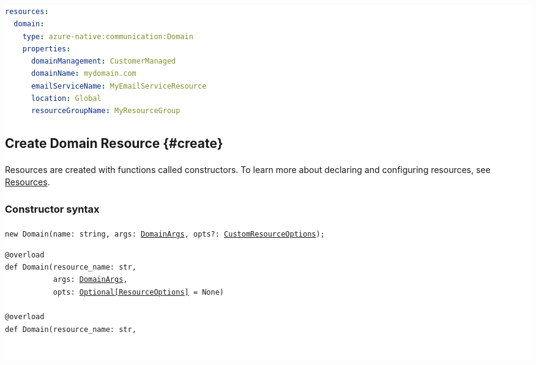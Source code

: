 
<div>
<pulumi-choosable type="language" values="yaml">


```yaml
resources:
  domain:
    type: azure-native:communication:Domain
    properties:
      domainManagement: CustomerManaged
      domainName: mydomain.com
      emailServiceName: MyEmailServiceResource
      location: Global
      resourceGroupName: MyResourceGroup

```


</pulumi-choosable>
</div>





</pulumi-examples></div>




## Create Domain Resource {#create}

Resources are created with functions called constructors. To learn more about declaring and configuring resources, see [Resources](/docs/concepts/resources/).

### Constructor syntax
<div>
<pulumi-chooser type="language" options="csharp,go,typescript,python,yaml,java"></pulumi-chooser>
</div>


<div>
<pulumi-choosable type="language" values="javascript,typescript">
<div class="no-copy"><div class="highlight"><pre class="chroma"><code class="language-typescript" data-lang="typescript"><span class="k">new </span><span class="nx">Domain</span><span class="p">(</span><span class="nx">name</span><span class="p">:</span> <span class="nx">string</span><span class="p">,</span> <span class="nx">args</span><span class="p">:</span> <span class="nx"><a href="#inputs">DomainArgs</a></span><span class="p">,</span> <span class="nx">opts</span><span class="p">?:</span> <span class="nx"><a href="/docs/reference/pkg/nodejs/pulumi/pulumi/#CustomResourceOptions">CustomResourceOptions</a></span><span class="p">);</span></code></pre></div>
</div></pulumi-choosable>
</div>

<div>
<pulumi-choosable type="language" values="python">
<div class="no-copy"><div class="highlight"><pre class="chroma"><code class="language-python" data-lang="python"><span class=nd>@overload</span>
<span class="k">def </span><span class="nx">Domain</span><span class="p">(</span><span class="nx">resource_name</span><span class="p">:</span> <span class="nx">str</span><span class="p">,</span>
           <span class="nx">args</span><span class="p">:</span> <span class="nx"><a href="#inputs">DomainArgs</a></span><span class="p">,</span>
           <span class="nx">opts</span><span class="p">:</span> <span class="nx"><a href="/docs/reference/pkg/python/pulumi/#pulumi.ResourceOptions">Optional[ResourceOptions]</a></span> = None<span class="p">)</span>
<span></span>
<span class=nd>@overload</span>
<span class="k">def </span><span class="nx">Domain</span><span class="p">(</span><span class="nx">resource_name</span><span class="p">:</span> <span class="nx">str</span><span class="p">,</span>
